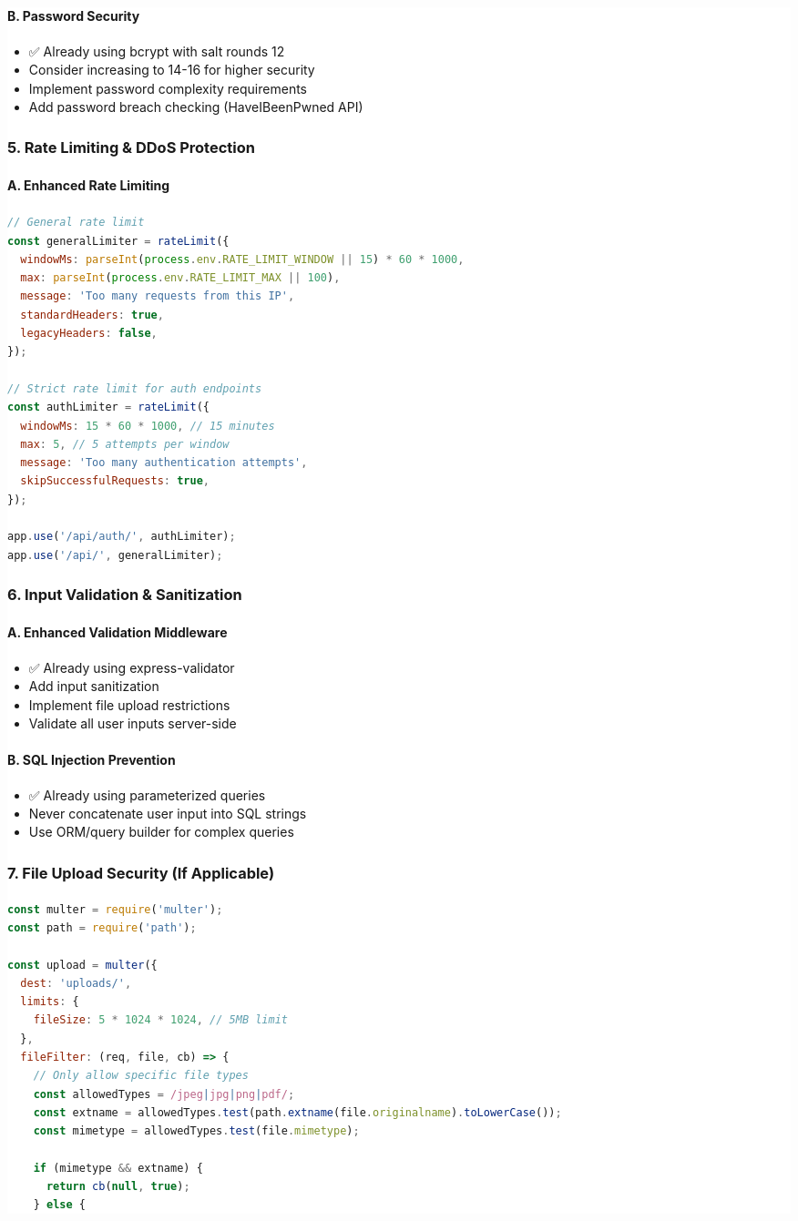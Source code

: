 #### B. Password Security
- ✅ Already using bcrypt with salt rounds 12
- Consider increasing to 14-16 for higher security
- Implement password complexity requirements
- Add password breach checking (HaveIBeenPwned API)

### 5. Rate Limiting & DDoS Protection

#### A. Enhanced Rate Limiting
```javascript
// General rate limit
const generalLimiter = rateLimit({
  windowMs: parseInt(process.env.RATE_LIMIT_WINDOW || 15) * 60 * 1000,
  max: parseInt(process.env.RATE_LIMIT_MAX || 100),
  message: 'Too many requests from this IP',
  standardHeaders: true,
  legacyHeaders: false,
});

// Strict rate limit for auth endpoints
const authLimiter = rateLimit({
  windowMs: 15 * 60 * 1000, // 15 minutes
  max: 5, // 5 attempts per window
  message: 'Too many authentication attempts',
  skipSuccessfulRequests: true,
});

app.use('/api/auth/', authLimiter);
app.use('/api/', generalLimiter);
```

### 6. Input Validation & Sanitization

#### A. Enhanced Validation Middleware
- ✅ Already using express-validator
- Add input sanitization
- Implement file upload restrictions
- Validate all user inputs server-side

#### B. SQL Injection Prevention
- ✅ Already using parameterized queries
- Never concatenate user input into SQL strings
- Use ORM/query builder for complex queries

### 7. File Upload Security (If Applicable)
```javascript
const multer = require('multer');
const path = require('path');

const upload = multer({
  dest: 'uploads/',
  limits: {
    fileSize: 5 * 1024 * 1024, // 5MB limit
  },
  fileFilter: (req, file, cb) => {
    // Only allow specific file types
    const allowedTypes = /jpeg|jpg|png|pdf/;
    const extname = allowedTypes.test(path.extname(file.originalname).toLowerCase());
    const mimetype = allowedTypes.test(file.mimetype);

    if (mimetype && extname) {
      return cb(null, true);
    } else {
```